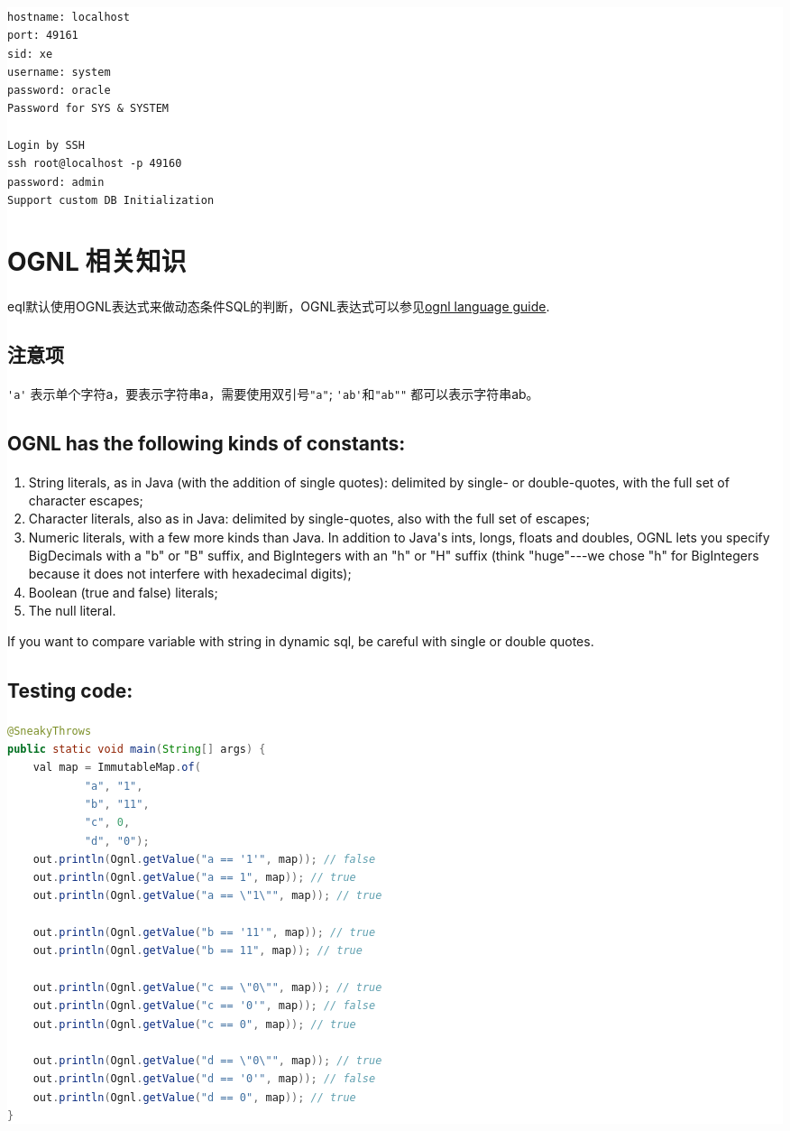 ```
hostname: localhost
port: 49161
sid: xe
username: system
password: oracle
Password for SYS & SYSTEM

Login by SSH
ssh root@localhost -p 49160
password: admin
Support custom DB Initialization
```

# OGNL 相关知识
eql默认使用OGNL表达式来做动态条件SQL的判断，OGNL表达式可以参见[ognl language guide](https://commons.apache.org/proper/commons-ognl/language-guide.html).
## 注意项
`'a'` 表示单个字符a，要表示字符串a，需要使用双引号`"a"`;
`'ab'`和`"ab""` 都可以表示字符串ab。

## OGNL has the following kinds of constants:

1. String literals, as in Java (with the addition of single quotes): delimited by single- or double-quotes, with the full set of character escapes;
2. Character literals, also as in Java: delimited by single-quotes, also with the full set of escapes;
3. Numeric literals, with a few more kinds than Java. In addition to Java's ints, longs, floats and doubles, OGNL lets you specify BigDecimals with a "b" or "B" suffix, and BigIntegers with an "h" or "H" suffix (think "huge"---we chose "h" for BigIntegers because it does not interfere with hexadecimal digits);
4. Boolean (true and false) literals;
5. The null literal.

If you want to compare variable with string in dynamic sql, be careful with single or double quotes.

## Testing code:

```java
@SneakyThrows
public static void main(String[] args) {
    val map = ImmutableMap.of(
            "a", "1",
            "b", "11",
            "c", 0,
            "d", "0");
    out.println(Ognl.getValue("a == '1'", map)); // false
    out.println(Ognl.getValue("a == 1", map)); // true
    out.println(Ognl.getValue("a == \"1\"", map)); // true

    out.println(Ognl.getValue("b == '11'", map)); // true
    out.println(Ognl.getValue("b == 11", map)); // true

    out.println(Ognl.getValue("c == \"0\"", map)); // true
    out.println(Ognl.getValue("c == '0'", map)); // false
    out.println(Ognl.getValue("c == 0", map)); // true

    out.println(Ognl.getValue("d == \"0\"", map)); // true
    out.println(Ognl.getValue("d == '0'", map)); // false
    out.println(Ognl.getValue("d == 0", map)); // true
}
```